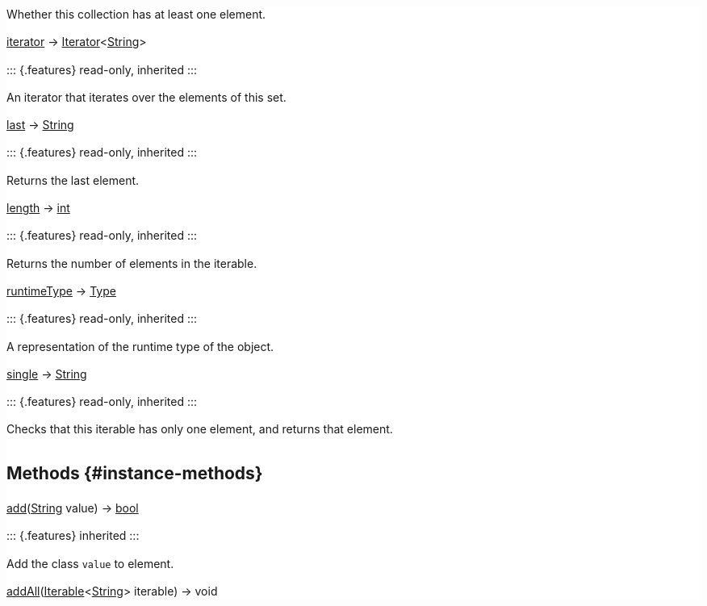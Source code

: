 Whether this collection has at least one element.

[iterator](attributeclassset/iterator) →
[Iterator](../dart-core/iterator-class)\<[String](../dart-core/string-class)\>

::: {.features}
read-only, inherited
:::

An iterator that iterates over the elements of this set.

[last](attributeclassset/last) → [String](../dart-core/string-class)

::: {.features}
read-only, inherited
:::

Returns the last element.

[length](attributeclassset/length) → [int](../dart-core/int-class)

::: {.features}
read-only, inherited
:::

Returns the number of elements in the iterable.

[runtimeType](../dart-core/object/runtimetype) →
[Type](../dart-core/type-class)

::: {.features}
read-only, inherited
:::

A representation of the runtime type of the object.

[single](attributeclassset/single) → [String](../dart-core/string-class)

::: {.features}
read-only, inherited
:::

Checks that this iterable has only one element, and returns that
element.

Methods {#instance-methods}
-------

[add](attributeclassset/add)([String](../dart-core/string-class) value)
→ [bool](../dart-core/bool-class)

::: {.features}
inherited
:::

Add the class `value` to element.

[addAll](attributeclassset/addall)([Iterable](../dart-core/iterable-class)\<[String](../dart-core/string-class)\>
iterable) → void
